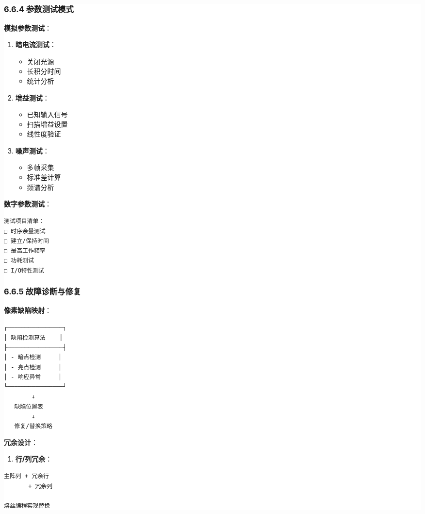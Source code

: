 ### 6.6.4 参数测试模式

**模拟参数测试**：

1. **暗电流测试**：
   - 关闭光源
   - 长积分时间
   - 统计分析

2. **增益测试**：
   - 已知输入信号
   - 扫描增益设置
   - 线性度验证

3. **噪声测试**：
   - 多帧采集
   - 标准差计算
   - 频谱分析

**数字参数测试**：

```
测试项目清单：
□ 时序余量测试
□ 建立/保持时间
□ 最高工作频率
□ 功耗测试
□ I/O特性测试
```

### 6.6.5 故障诊断与修复

**像素缺陷映射**：

```
┌────────────────┐
│ 缺陷检测算法    │
├────────────────┤
│ - 暗点检测     │
│ - 亮点检测     │
│ - 响应异常     │
└────────────────┘
        ↓
   缺陷位置表
        ↓
   修复/替换策略
```

**冗余设计**：

1. **行/列冗余**：
```
主阵列 + 冗余行
       + 冗余列
       
熔丝编程实现替换
```

